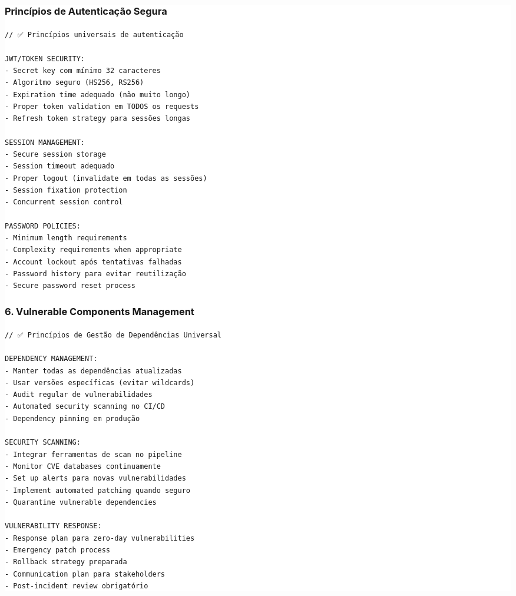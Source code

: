 ### Princípios de Autenticação Segura
```text
// ✅ Princípios universais de autenticação

JWT/TOKEN SECURITY:
- Secret key com mínimo 32 caracteres
- Algoritmo seguro (HS256, RS256)
- Expiration time adequado (não muito longo)
- Proper token validation em TODOS os requests
- Refresh token strategy para sessões longas

SESSION MANAGEMENT:
- Secure session storage
- Session timeout adequado
- Proper logout (invalidate em todas as sessões)
- Session fixation protection
- Concurrent session control

PASSWORD POLICIES:
- Minimum length requirements
- Complexity requirements when appropriate
- Account lockout após tentativas falhadas
- Password history para evitar reutilização
- Secure password reset process
```

### 6. Vulnerable Components Management
```text
// ✅ Princípios de Gestão de Dependências Universal

DEPENDENCY MANAGEMENT:
- Manter todas as dependências atualizadas
- Usar versões específicas (evitar wildcards)
- Audit regular de vulnerabilidades
- Automated security scanning no CI/CD
- Dependency pinning em produção

SECURITY SCANNING:
- Integrar ferramentas de scan no pipeline
- Monitor CVE databases continuamente
- Set up alerts para novas vulnerabilidades
- Implement automated patching quando seguro
- Quarantine vulnerable dependencies

VULNERABILITY RESPONSE:
- Response plan para zero-day vulnerabilities
- Emergency patch process
- Rollback strategy preparada
- Communication plan para stakeholders
- Post-incident review obrigatório
```
